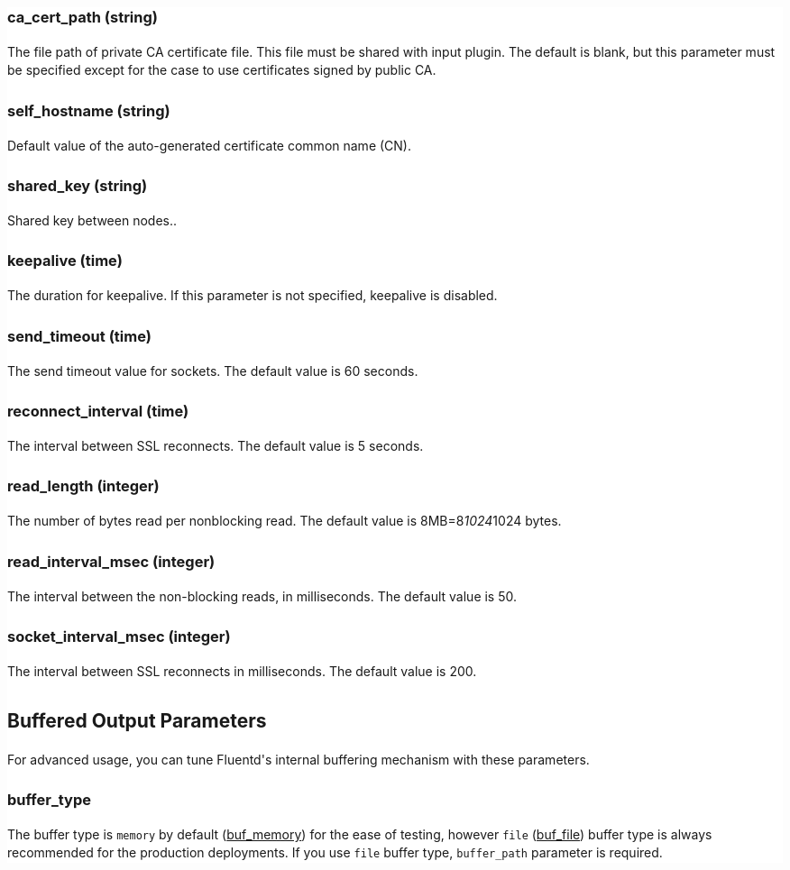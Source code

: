 ### ca\_cert\_path (string)

The file path of private CA certificate file. This file must be shared
with input plugin. The default is blank, but this parameter must be
specified except for the case to use certificates signed by public CA.

### self\_hostname (string)

Default value of the auto-generated certificate common name (CN).

### shared\_key (string)

Shared key between nodes..

### keepalive (time)

The duration for keepalive. If this parameter is not specified,
keepalive is disabled.

### send\_timeout (time)

The send timeout value for sockets. The default value is 60 seconds.

### reconnect\_interval (time)

The interval between SSL reconnects. The default value is 5 seconds.

### read\_length (integer)

The number of bytes read per nonblocking read. The default value is
8MB=8*1024*1024 bytes.

### read\_interval\_msec (integer)

The interval between the non-blocking reads, in milliseconds. The
default value is 50.

### socket\_interval\_msec (integer)

The interval between SSL reconnects in milliseconds. The default value
is 200.

## Buffered Output Parameters

For advanced usage, you can tune Fluentd's internal buffering mechanism
with these parameters.

### buffer\_type

The buffer type is `memory` by default ([buf\_memory](/plugins/buffer/buf_memory.md)) for
the ease of testing, however `file` ([buf\_file](/plugins/buffer/buf_file.md)) buffer type
is always recommended for the production deployments. If you use `file`
buffer type, `buffer_path` parameter is required.
